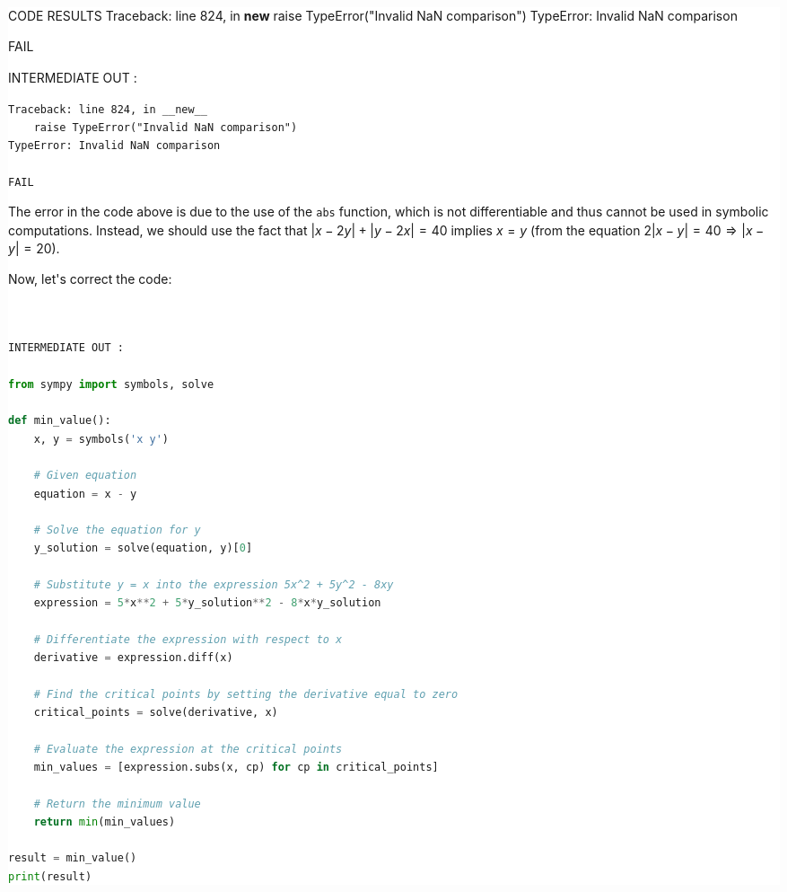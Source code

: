 CODE RESULTS Traceback: line 824, in __new__
    raise TypeError("Invalid NaN comparison")
TypeError: Invalid NaN comparison

FAIL


INTERMEDIATE OUT :
```output
Traceback: line 824, in __new__
    raise TypeError("Invalid NaN comparison")
TypeError: Invalid NaN comparison

FAIL

```
The error in the code above is due to the use of the `abs` function, which is not differentiable and thus cannot be used in symbolic computations. Instead, we should use the fact that $|x - 2y| + |y - 2x| = 40$ implies $x = y$ (from the equation $2|x - y| = 40 \Rightarrow |x - y| = 20$).

Now, let's correct the code:

```python


INTERMEDIATE OUT :

from sympy import symbols, solve

def min_value():
    x, y = symbols('x y')

    # Given equation
    equation = x - y

    # Solve the equation for y
    y_solution = solve(equation, y)[0]

    # Substitute y = x into the expression 5x^2 + 5y^2 - 8xy
    expression = 5*x**2 + 5*y_solution**2 - 8*x*y_solution

    # Differentiate the expression with respect to x
    derivative = expression.diff(x)

    # Find the critical points by setting the derivative equal to zero
    critical_points = solve(derivative, x)

    # Evaluate the expression at the critical points
    min_values = [expression.subs(x, cp) for cp in critical_points]

    # Return the minimum value
    return min(min_values)

result = min_value()
print(result)
```
